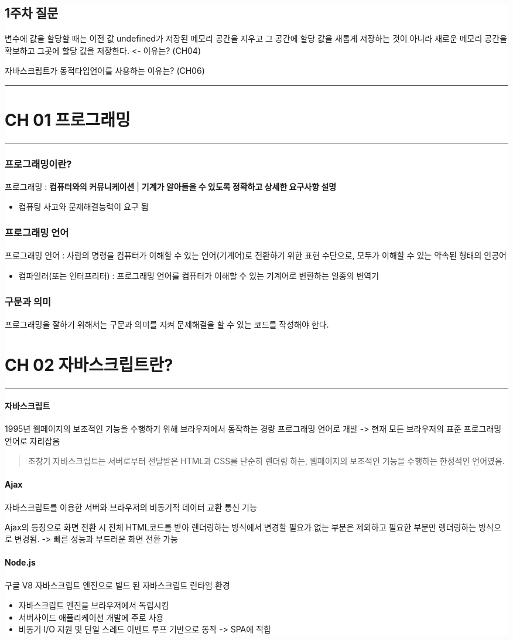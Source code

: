 ## 1주차 질문

변수에 값을 할당할 때는 이전 값 undefined가 저장된 메모리 공간을 지우고 그 공간에 할당 값을 새롭게 저장하는 것이 아니라 새로운 메모리 공간을 확보하고 그곳에 할당 값을 저장한다. <- 이유는? (CH04)

자바스크립트가 동적타입언어를 사용하는 이유는? (CH06)

---

# CH 01 프로그래밍

---

### 프로그래밍이란?

프로그래밍 : **컴퓨터와의 커뮤니케이션** | **기계가 알아들을 수 있도록 정확하고 상세한 요구사항 설명**

- 컴퓨팅 사고와 문제해결능력이 요구 됨

### 프로그래밍 언어

프로그래밍 언어 : 사람의 명령을 컴퓨터가 이해할 수 있는 언어(기계어)로 전환하기 위한 표현 수단으로, 모두가 이해할 수 있는 약속된 형태의 인공어

- 컴파일러(또는 인터프리터) : 프로그래밍 언어를 컴퓨터가 이해할 수 있는 기계어로 변환하는 일종의 변역기

### 구문과 의미

프로그래밍을 잘하기 위해서는 구문과 의미를 지켜 문제해결을 할 수 있는 코드를 작성해야 한다.

# CH 02 자바스크립트란?

---

#### 자바스크립트

1995년 웹페이지의 보조적인 기능을 수행하기 위해 브라우저에서 동작하는 경량 프로그래밍 언어로 개발 -> 현재 모든 브라우저의 표준 프로그래밍 언어로 자리잡음

> 초창기 자바스크립트는 서버로부터 전달받은 HTML과 CSS를 단순히 렌더링 하는, 웹페이지의 보조적인 기능을 수행하는 한정적인 언어였음.

#### Ajax

자바스크립트를 이용한 서버와 브라우저의 비동기적 데이터 교환 통신 기능

Ajax의 등장으로 화면 전환 시 전체 HTML코드를 받아 렌더링하는 방식에서 변경할 필요가 없는 부분은 제외하고 필요한 부분만 렝더링하는 방식으로 변경됨. -> 빠른 성능과 부드러운 화면 전환 가능

#### Node.js

구글 V8 자바스크립트 엔진으로 빌드 된 자바스크립트 런타임 환경

- 자바스크립트 엔진을 브라우저에서 독립시킴
- 서버사이드 애플리케이션 개발에 주로 사용
- 비동기 I/O 지원 및 단일 스레드 이벤트 루프 기반으로 동작 -> SPA에 적합
